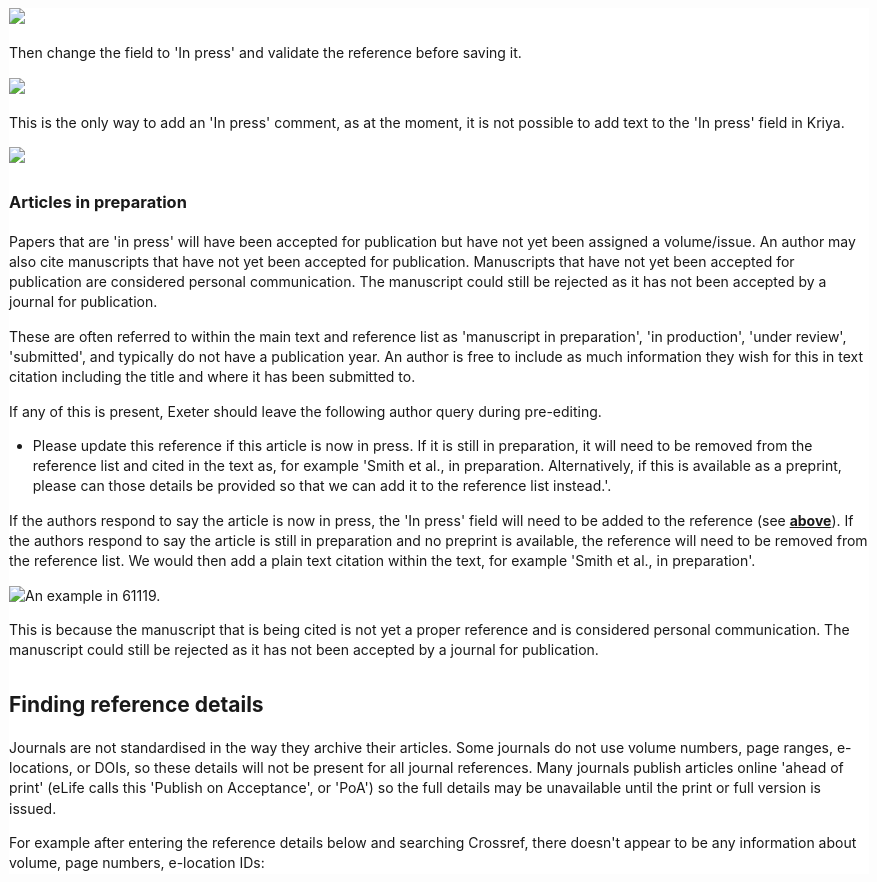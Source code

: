 ![](../../../.gitbook/assets/screenshot-2020-06-09-at-13.24.39.png)

Then change the field to 'In press' and validate the reference before saving it.

![](../../../.gitbook/assets/screenshot-2020-06-09-at-13.25.06.png)

This is the only way to add an 'In press' comment, as at the moment, it is not possible to add text to the 'In press' field in Kriya.

![](../../../.gitbook/assets/screenshot-2020-06-09-at-13.25.30.png)

### Articles in preparation

Papers that are 'in press' will have been accepted for publication but have not yet been assigned a volume/issue. An author may also cite manuscripts that have not yet been accepted for publication. Manuscripts that have not yet been accepted for publication are considered personal communication. The manuscript could still be rejected as it has not been accepted by a journal for publication.&#x20;

These are often referred to within the main text and reference list as 'manuscript in preparation', 'in production', 'under review', 'submitted', and typically do not have a publication year. An author is free to include as much information they wish for this in text citation including the title and where it has been submitted to.&#x20;

If any of this is present, Exeter should leave the following author query during pre-editing.

* Please update this reference if this article is now in press. If it is still in preparation, it will need to be removed from the reference list and cited in the text as, for example 'Smith et al., in preparation. Alternatively, if this is available as a preprint, please can those details be provided so that we can add it to the reference list instead.'.

If the authors respond to say the article is now in press, the 'In press' field will need to be added to the reference (see [**above**](journal-references.md#how-to-add-an-in-press-field)). If the authors respond to say the article is still in preparation and no preprint is available, the reference will need to be removed from the reference list. We would then add a plain text citation within the text, for example 'Smith et al., in preparation'.&#x20;

![An example in 61119.](../../../.gitbook/assets/screen-shot-2021-04-14-at-11.25.38.png)

This is because the manuscript that is being cited is not yet a proper reference and is considered personal communication. The manuscript could still be rejected as it has not been accepted by a journal for publication.&#x20;

## Finding reference details

Journals are not standardised in the way they archive their articles. Some journals do not use volume numbers, page ranges, e-locations, or DOIs, so these details will not be present for all journal references. Many journals publish articles online 'ahead of print' (eLife calls this 'Publish on Acceptance', or 'PoA') so the full details may be unavailable until the print or full version is issued. &#x20;

For example after entering the reference details below and searching Crossref, there doesn't appear to be any information about volume, page numbers, e-location IDs:
